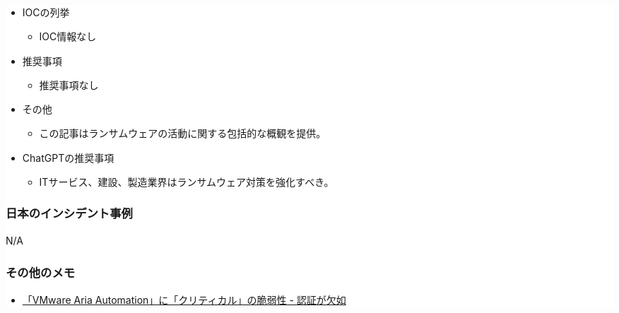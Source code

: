 - IOCの列挙
    - IOC情報なし

- 推奨事項
    - 推奨事項なし

- その他
    - この記事はランサムウェアの活動に関する包括的な概観を提供。

- ChatGPTの推奨事項
    - ITサービス、建設、製造業界はランサムウェア対策を強化すべき。

### 日本のインシデント事例
N/A

### その他のメモ
- [「VMware Aria Automation」に「クリティカル」の脆弱性 - 認証が欠如](https://www.security-next.com/152666)